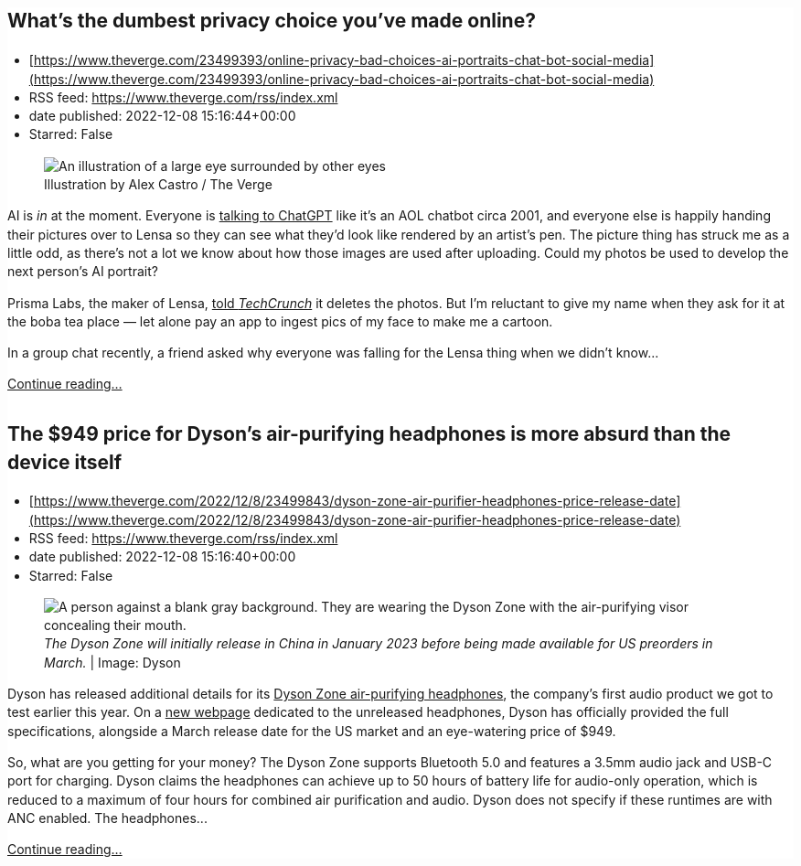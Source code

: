 ## What’s the dumbest privacy choice you’ve made online?
 - [https://www.theverge.com/23499393/online-privacy-bad-choices-ai-portraits-chat-bot-social-media](https://www.theverge.com/23499393/online-privacy-bad-choices-ai-portraits-chat-bot-social-media)
 - RSS feed: https://www.theverge.com/rss/index.xml
 - date published: 2022-12-08 15:16:44+00:00
 - Starred: False

<figure>
      <img alt="An illustration of a large eye surrounded by other eyes" src="https://cdn.vox-cdn.com/thumbor/EYdZ1CUatnKXQaqOL5uz5liM8kw=/0x0:2040x1360/1310x873/cdn.vox-cdn.com/uploads/chorus_image/image/71726021/acastro_190204_1777_privacy_0001.0.jpg" />
        <figcaption>Illustration by Alex Castro / The Verge</figcaption>
    </figure>

  <p id="bhlJnO">AI is <em>in</em> at the moment. Everyone is <a href="https://www.theverge.com/23488017/openai-chatbot-chatgpt-ai-examples-web-demo">talking to ChatGPT</a> like it’s an AOL chatbot circa 2001, and everyone else is happily handing their pictures over to Lensa so they can see what they’d look like rendered by an artist’s pen. The picture thing has struck me as a little odd, as there’s not a lot we know about how those images are used after uploading. Could my photos be used to develop the next person’s AI portrait?</p>
<p id="J9558z">Prisma Labs, the maker of Lensa, <a href="https://techcrunch.com/2022/12/01/lensa-ai-climbs-the-app-store-charts-as-its-magic-avatars-go-viral/">told <em>TechCrunch</em></a> it deletes the photos. But I’m reluctant to give my name when they ask for it at the boba tea place — let alone pay an app to ingest pics of my face to make me a cartoon.</p>
<p id="A2GDen">In a group chat recently, a friend asked why everyone was falling for the Lensa thing when we didn’t know...</p>
  <p>
    <a href="https://www.theverge.com/23499393/online-privacy-bad-choices-ai-portraits-chat-bot-social-media">Continue reading&hellip;</a>
  </p>

## The $949 price for Dyson’s air-purifying headphones is more absurd than the device itself
 - [https://www.theverge.com/2022/12/8/23499843/dyson-zone-air-purifier-headphones-price-release-date](https://www.theverge.com/2022/12/8/23499843/dyson-zone-air-purifier-headphones-price-release-date)
 - RSS feed: https://www.theverge.com/rss/index.xml
 - date published: 2022-12-08 15:16:40+00:00
 - Starred: False

<figure>
      <img alt="A person against a blank gray background. They are wearing the Dyson Zone with the air-purifying visor concealing their mouth." src="https://cdn.vox-cdn.com/thumbor/nqFgGr85EJ_C_F-liIEOXOXQWV8=/0x0:2048x1365/1310x873/cdn.vox-cdn.com/uploads/chorus_image/image/71726019/221123_DYSON_SH02_477_v1.0.jpg" />
        <figcaption><em>The Dyson Zone will initially release in China in January 2023 before being made available for US preorders in March.</em> | Image: Dyson</figcaption>
    </figure>

  <p id="FujdZm">Dyson has released additional details for its <a href="https://www.theverge.com/2022/3/30/23000577/dyson-zone-noise-cancellation-headphones-built-in-air-purifier">Dyson Zone air-purifying headphones</a>, the company’s first audio product we got to test earlier this year. On a <a href="https://go.redirectingat.com?id=66960X1514734&amp;xs=1&amp;url=https%3A%2F%2Fwww.dyson.com%2Fnewsroom%2Fnews%2Fproduct%2Fdyson-zone-audio&amp;referrer=theverge.com&amp;sref=https%3A%2F%2Fwww.theverge.com%2F2022%2F12%2F8%2F23499843%2Fdyson-zone-air-purifier-headphones-price-release-date" rel="sponsored nofollow noopener" target="_blank">new webpage</a> dedicated to the unreleased headphones, Dyson has officially provided the full specifications, alongside a March release date for the US market and an eye-watering price of $949.</p>
<p id="elAyBi">So, what are you getting for your money? The Dyson Zone supports Bluetooth 5.0 and features a 3.5mm audio jack and USB-C port for charging. Dyson claims the headphones can achieve up to 50 hours of battery life for audio-only operation, which is reduced to a maximum of four hours for combined air purification and audio. Dyson does not specify if these runtimes are with ANC enabled. The headphones...</p>
  <p>
    <a href="https://www.theverge.com/2022/12/8/23499843/dyson-zone-air-purifier-headphones-price-release-date">Continue reading&hellip;</a>
  </p>

